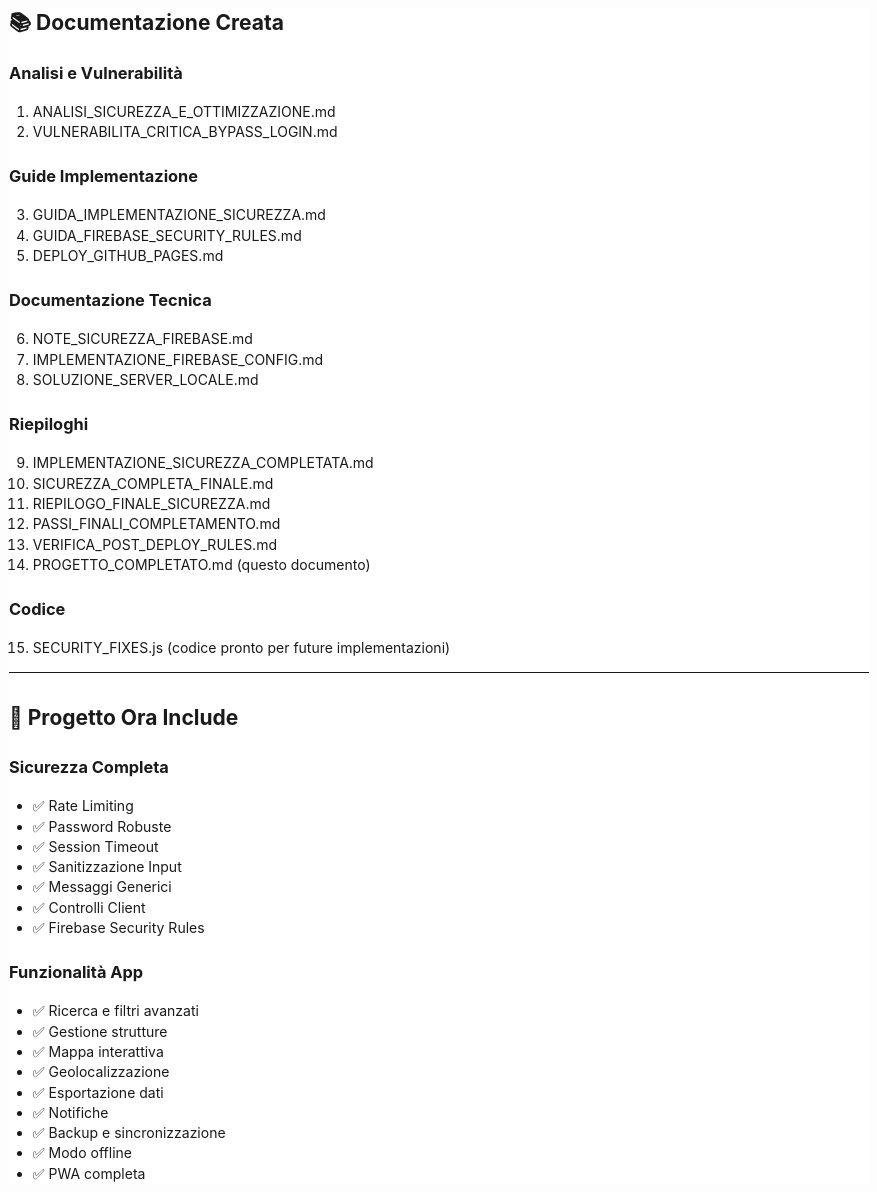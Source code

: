## 📚 Documentazione Creata

### Analisi e Vulnerabilità
1. ANALISI_SICUREZZA_E_OTTIMIZZAZIONE.md
2. VULNERABILITA_CRITICA_BYPASS_LOGIN.md

### Guide Implementazione
3. GUIDA_IMPLEMENTAZIONE_SICUREZZA.md
4. GUIDA_FIREBASE_SECURITY_RULES.md
5. DEPLOY_GITHUB_PAGES.md

### Documentazione Tecnica
6. NOTE_SICUREZZA_FIREBASE.md
7. IMPLEMENTAZIONE_FIREBASE_CONFIG.md
8. SOLUZIONE_SERVER_LOCALE.md

### Riepiloghi
9. IMPLEMENTAZIONE_SICUREZZA_COMPLETATA.md
10. SICUREZZA_COMPLETA_FINALE.md
11. RIEPILOGO_FINALE_SICUREZZA.md
12. PASSI_FINALI_COMPLETAMENTO.md
13. VERIFICA_POST_DEPLOY_RULES.md
14. PROGETTO_COMPLETATO.md (questo documento)

### Codice
15. SECURITY_FIXES.js (codice pronto per future implementazioni)

---

## 🎯 Progetto Ora Include

### Sicurezza Completa
- ✅ Rate Limiting
- ✅ Password Robuste
- ✅ Session Timeout
- ✅ Sanitizzazione Input
- ✅ Messaggi Generici
- ✅ Controlli Client
- ✅ Firebase Security Rules

### Funzionalità App
- ✅ Ricerca e filtri avanzati
- ✅ Gestione strutture
- ✅ Mappa interattiva
- ✅ Geolocalizzazione
- ✅ Esportazione dati
- ✅ Notifiche
- ✅ Backup e sincronizzazione
- ✅ Modo offline
- ✅ PWA completa

